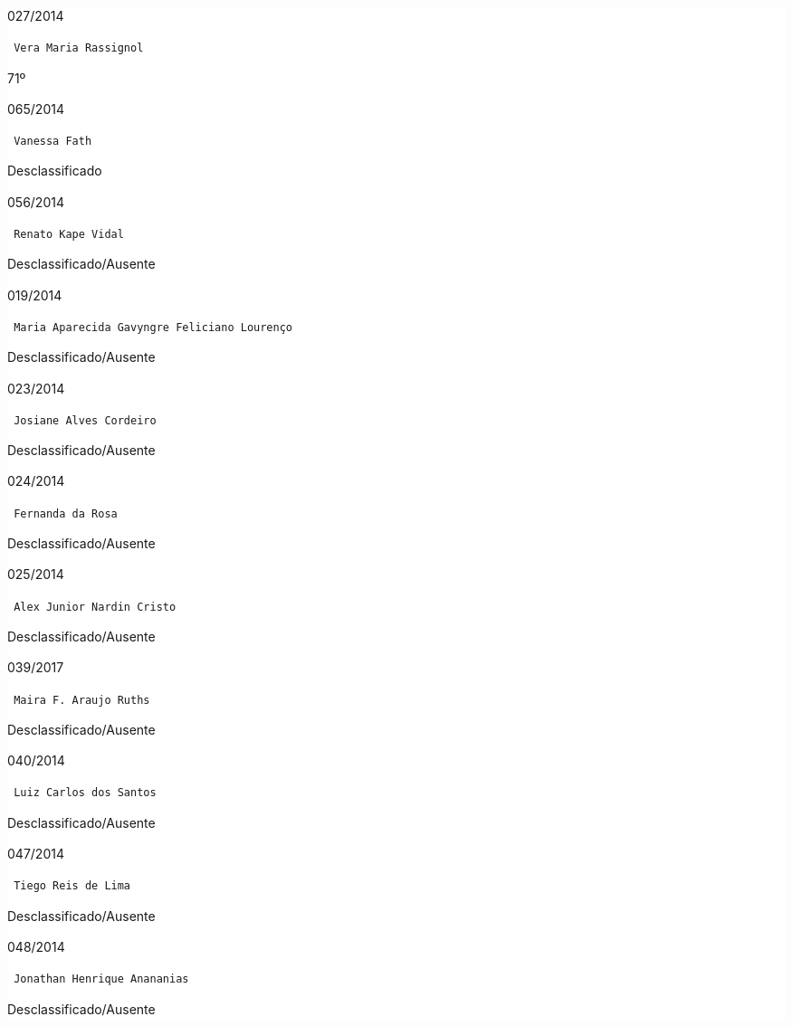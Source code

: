    027/2014

     Vera Maria Rassignol

   71º 

   065/2014

     Vanessa Fath

   Desclassificado

   056/2014

     Renato Kape Vidal

   Desclassificado/Ausente

   019/2014

     Maria Aparecida Gavyngre Feliciano Lourenço

   Desclassificado/Ausente

   023/2014

     Josiane Alves Cordeiro

   Desclassificado/Ausente

   024/2014

     Fernanda da Rosa

   Desclassificado/Ausente

   025/2014

     Alex Junior Nardin Cristo

   Desclassificado/Ausente

   039/2017

     Maira F. Araujo Ruths

   Desclassificado/Ausente

   040/2014

     Luiz Carlos dos Santos

   Desclassificado/Ausente

   047/2014

     Tiego Reis de Lima

   Desclassificado/Ausente

   048/2014

     Jonathan Henrique Anananias

   Desclassificado/Ausente
